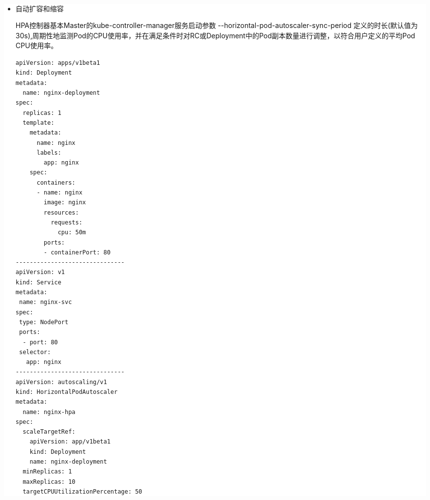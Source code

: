 - 自动扩容和缩容

  HPA控制器基本Master的kube-controller-manager服务启动参数 --horizontal-pod-autoscaler-sync-period 定义的时长(默认值为30s),周期性地监测Pod的CPU使用率，并在满足条件时对RC或Deployment中的Pod副本数量进行调整，以符合用户定义的平均Pod CPU使用率。

  ```
  apiVersion: apps/v1beta1
  kind: Deployment
  metadata:
    name: nginx-deployment
  spec:
    replicas: 1
    template:
      metadata:
        name: nginx
        labels:
          app: nginx
      spec:
        containers:
        - name: nginx
          image: nginx
          resources:
            requests:
              cpu: 50m
          ports:
          - containerPort: 80
  -------------------------------
  apiVersion: v1
  kind: Service
  metadata:
   name: nginx-svc
  spec:
   type: NodePort
   ports:
    - port: 80
   selector:
     app: nginx
  -------------------------------
  apiVersion: autoscaling/v1
  kind: HorizontalPodAutoscaler
  metadata:
    name: nginx-hpa
  spec:
    scaleTargetRef:
      apiVersion: app/v1beta1
      kind: Deployment
      name: nginx-deployment
    minReplicas: 1
    maxReplicas: 10
    targetCPUUtilizationPercentage: 50
  
  ```
